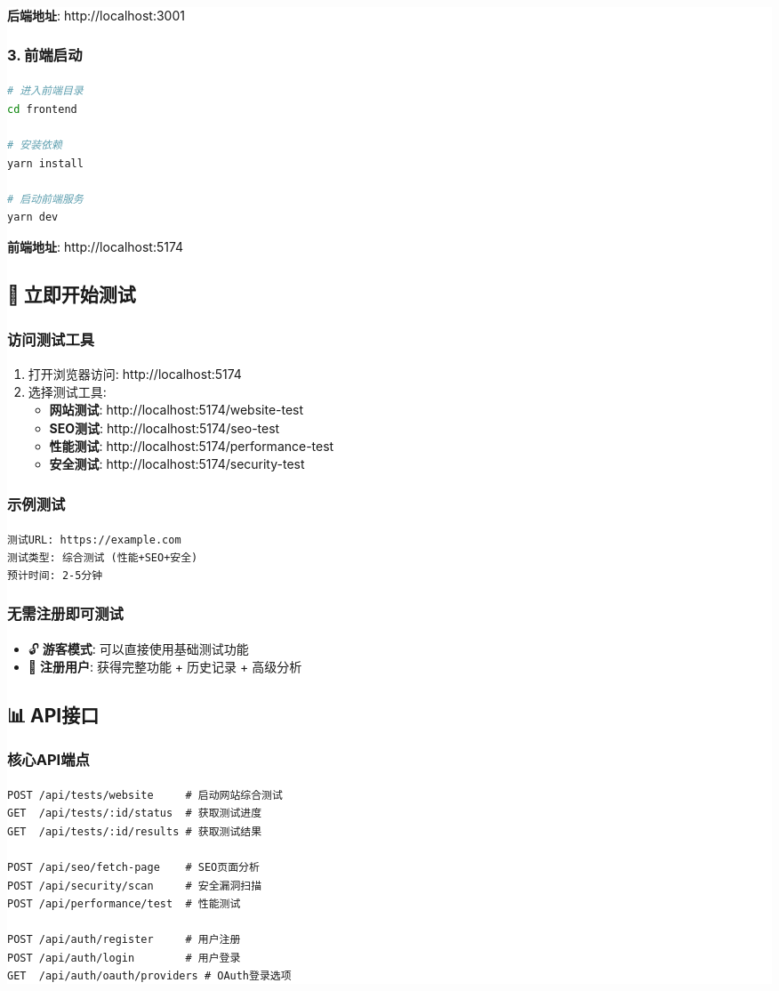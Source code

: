 ```bash
```

**后端地址**: http://localhost:3001

### 3. 前端启动
```bash
# 进入前端目录  
cd frontend

# 安装依赖
yarn install

# 启动前端服务
yarn dev
```

**前端地址**: http://localhost:5174

## 🎯 立即开始测试

### 访问测试工具
1. 打开浏览器访问: http://localhost:5174
2. 选择测试工具:
   - **网站测试**: http://localhost:5174/website-test
   - **SEO测试**: http://localhost:5174/seo-test
   - **性能测试**: http://localhost:5174/performance-test
   - **安全测试**: http://localhost:5174/security-test

### 示例测试
```
测试URL: https://example.com
测试类型: 综合测试 (性能+SEO+安全)
预计时间: 2-5分钟
```

### 无需注册即可测试
- 🔓 **游客模式**: 可以直接使用基础测试功能
- 🔐 **注册用户**: 获得完整功能 + 历史记录 + 高级分析

## 📊 API接口

### 核心API端点
```
POST /api/tests/website     # 启动网站综合测试
GET  /api/tests/:id/status  # 获取测试进度
GET  /api/tests/:id/results # 获取测试结果

POST /api/seo/fetch-page    # SEO页面分析
POST /api/security/scan     # 安全漏洞扫描  
POST /api/performance/test  # 性能测试

POST /api/auth/register     # 用户注册
POST /api/auth/login        # 用户登录
GET  /api/auth/oauth/providers # OAuth登录选项
```
